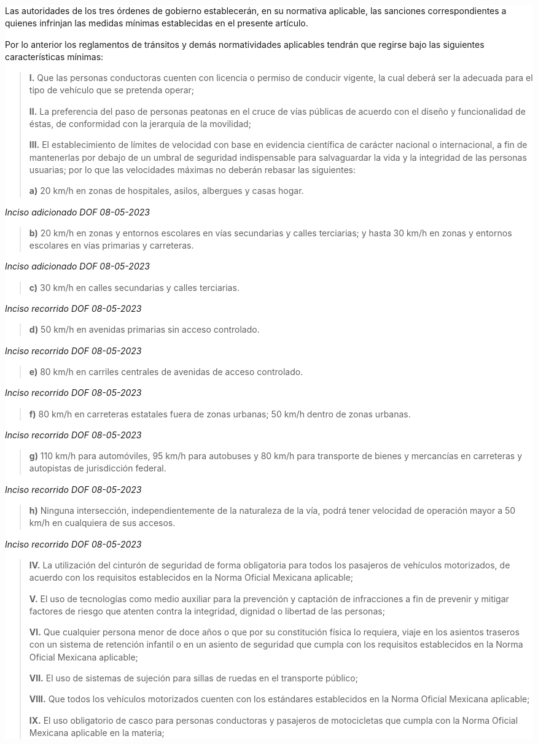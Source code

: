 Las autoridades de los tres órdenes de gobierno establecerán, en su normativa aplicable, las sanciones correspondientes a quienes infrinjan las medidas mínimas establecidas en el presente artículo.

Por lo anterior los reglamentos de tránsitos y demás normatividades aplicables tendrán que regirse bajo las siguientes características mínimas:

> **I.** Que las personas conductoras cuenten con licencia o permiso de conducir vigente, la cual deberá ser la adecuada para el tipo de vehículo que se pretenda operar;
>
> **II.** La preferencia del paso de personas peatonas en el cruce de vías públicas de acuerdo con el diseño y funcionalidad de éstas, de conformidad con la jerarquía de la movilidad;
>
> **III.** El establecimiento de límites de velocidad con base en evidencia científica de carácter nacional o internacional, a fin de mantenerlas por debajo de un umbral de seguridad indispensable para salvaguardar la vida y la integridad de las personas usuarias; por lo que las velocidades máximas no deberán rebasar las siguientes:
>
> **a)** 20 km/h en zonas de hospitales, asilos, albergues y casas hogar.

*Inciso adicionado DOF 08-05-2023*

> **b)** 20 km/h en zonas y entornos escolares en vías secundarias y calles terciarias; y hasta 30 km/h en zonas y entornos escolares en vías primarias y carreteras.

*Inciso adicionado DOF 08-05-2023*

> **c)** 30 km/h en calles secundarias y calles terciarias.

*Inciso recorrido DOF 08-05-2023*

> **d)** 50 km/h en avenidas primarias sin acceso controlado.

*Inciso recorrido DOF 08-05-2023*

> **e)** 80 km/h en carriles centrales de avenidas de acceso controlado.

*Inciso recorrido DOF 08-05-2023*

> **f)** 80 km/h en carreteras estatales fuera de zonas urbanas; 50 km/h dentro de zonas urbanas.

*Inciso recorrido DOF 08-05-2023*

> **g)** 110 km/h para automóviles, 95 km/h para autobuses y 80 km/h para transporte de bienes y mercancías en carreteras y autopistas de jurisdicción federal.

*Inciso recorrido DOF 08-05-2023*

> **h)** Ninguna intersección, independientemente de la naturaleza de la vía, podrá tener velocidad de operación mayor a 50 km/h en cualquiera de sus accesos.

*Inciso recorrido DOF 08-05-2023*

> **IV.** La utilización del cinturón de seguridad de forma obligatoria para todos los pasajeros de vehículos motorizados, de acuerdo con los requisitos establecidos en la Norma Oficial Mexicana aplicable;
>
> **V.** El uso de tecnologías como medio auxiliar para la prevención y captación de infracciones a fin de prevenir y mitigar factores de riesgo que atenten contra la integridad, dignidad o libertad de las personas;
>
> **VI.** Que cualquier persona menor de doce años o que por su constitución física lo requiera, viaje en los asientos traseros con un sistema de retención infantil o en un asiento de seguridad que cumpla con los requisitos establecidos en la Norma Oficial Mexicana aplicable;
>
> **VII.** El uso de sistemas de sujeción para sillas de ruedas en el transporte público;
>
> **VIII.** Que todos los vehículos motorizados cuenten con los estándares establecidos en la Norma Oficial Mexicana aplicable;
>
> **IX.** El uso obligatorio de casco para personas conductoras y pasajeros de motocicletas que cumpla con la Norma Oficial Mexicana aplicable en la materia;
>